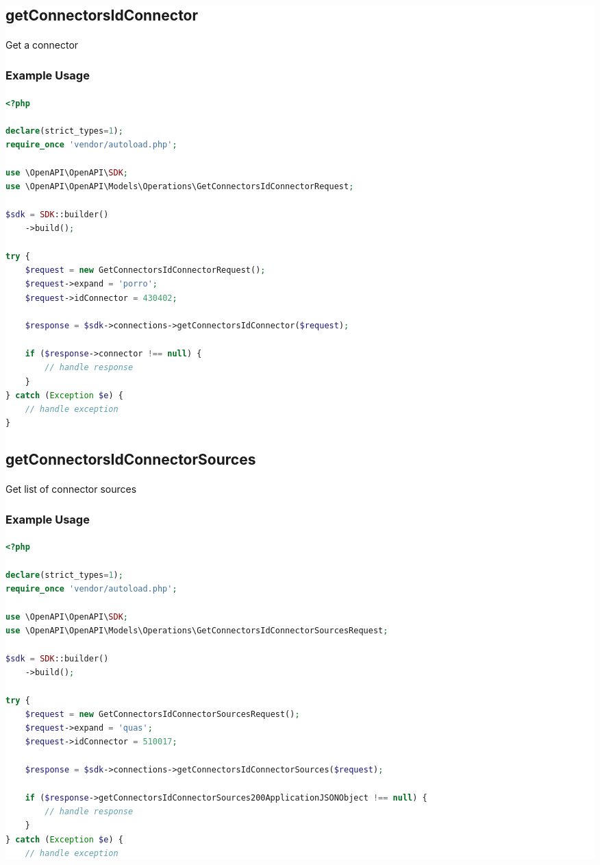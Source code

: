 
## getConnectorsIdConnector

Get a connector

### Example Usage

```php
<?php

declare(strict_types=1);
require_once 'vendor/autoload.php';

use \OpenAPI\OpenAPI\SDK;
use \OpenAPI\OpenAPI\Models\Operations\GetConnectorsIdConnectorRequest;

$sdk = SDK::builder()
    ->build();

try {
    $request = new GetConnectorsIdConnectorRequest();
    $request->expand = 'porro';
    $request->idConnector = 430402;

    $response = $sdk->connections->getConnectorsIdConnector($request);

    if ($response->connector !== null) {
        // handle response
    }
} catch (Exception $e) {
    // handle exception
}
```

## getConnectorsIdConnectorSources

Get list of connector sources

### Example Usage

```php
<?php

declare(strict_types=1);
require_once 'vendor/autoload.php';

use \OpenAPI\OpenAPI\SDK;
use \OpenAPI\OpenAPI\Models\Operations\GetConnectorsIdConnectorSourcesRequest;

$sdk = SDK::builder()
    ->build();

try {
    $request = new GetConnectorsIdConnectorSourcesRequest();
    $request->expand = 'quas';
    $request->idConnector = 510017;

    $response = $sdk->connections->getConnectorsIdConnectorSources($request);

    if ($response->getConnectorsIdConnectorSources200ApplicationJSONObject !== null) {
        // handle response
    }
} catch (Exception $e) {
    // handle exception
```